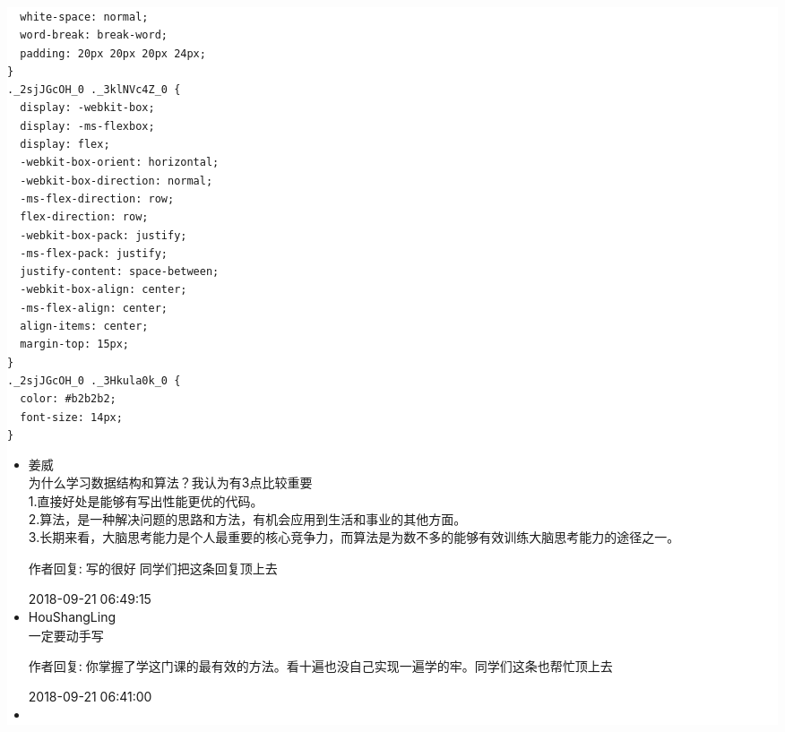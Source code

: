       white-space: normal;
      word-break: break-word;
      padding: 20px 20px 20px 24px;
    }
    ._2sjJGcOH_0 ._3klNVc4Z_0 {
      display: -webkit-box;
      display: -ms-flexbox;
      display: flex;
      -webkit-box-orient: horizontal;
      -webkit-box-direction: normal;
      -ms-flex-direction: row;
      flex-direction: row;
      -webkit-box-pack: justify;
      -ms-flex-pack: justify;
      justify-content: space-between;
      -webkit-box-align: center;
      -ms-flex-align: center;
      align-items: center;
      margin-top: 15px;
    }
    ._2sjJGcOH_0 ._3Hkula0k_0 {
      color: #b2b2b2;
      font-size: 14px;
    }
</style><ul><li>
<div class="_2sjJGcOH_0">
  
<div class="_36ChpWj4_0">
  <div class="_2zFoi7sd_0"><span>姜威</span>
  </div>
  <div class="_2_QraFYR_0">为什么学习数据结构和算法？我认为有3点比较重要<br>1.直接好处是能够有写出性能更优的代码。<br>2.算法，是一种解决问题的思路和方法，有机会应用到生活和事业的其他方面。<br>3.长期来看，大脑思考能力是个人最重要的核心竞争力，而算法是为数不多的能够有效训练大脑思考能力的途径之一。</div>
  <div class="_10o3OAxT_0">
    <p class="_3KxQPN3V_0">作者回复: 写的很好 同学们把这条回复顶上去</p>
  </div>
  <div class="_3klNVc4Z_0">
    <div class="_3Hkula0k_0">2018-09-21 06:49:15</div>
  </div>
</div>
</div>
</li>
<li>
<div class="_2sjJGcOH_0">
  
<div class="_36ChpWj4_0">
  <div class="_2zFoi7sd_0"><span>HouShangLing</span>
  </div>
  <div class="_2_QraFYR_0">一定要动手写</div>
  <div class="_10o3OAxT_0">
    <p class="_3KxQPN3V_0">作者回复: 你掌握了学这门课的最有效的方法。看十遍也没自己实现一遍学的牢。同学们这条也帮忙顶上去</p>
  </div>
  <div class="_3klNVc4Z_0">
    <div class="_3Hkula0k_0">2018-09-21 06:41:00</div>
  </div>
</div>
</div>
</li>
<li>
<div class="_2sjJGcOH_0">
  